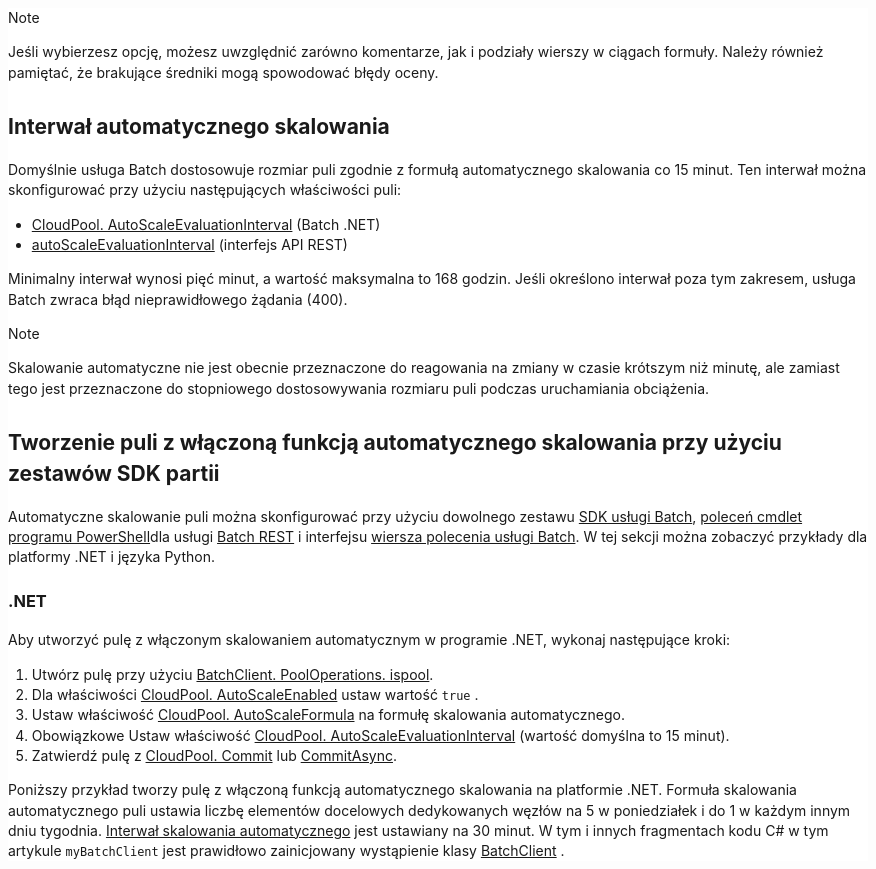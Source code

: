 > [!NOTE]
> Jeśli wybierzesz opcję, możesz uwzględnić zarówno komentarze, jak i podziały wierszy w ciągach formuły. Należy również pamiętać, że brakujące średniki mogą spowodować błędy oceny.

## <a name="automatic-scaling-interval"></a>Interwał automatycznego skalowania

Domyślnie usługa Batch dostosowuje rozmiar puli zgodnie z formułą automatycznego skalowania co 15 minut. Ten interwał można skonfigurować przy użyciu następujących właściwości puli:

- [CloudPool. AutoScaleEvaluationInterval](/dotnet/api/microsoft.azure.batch.cloudpool.autoscaleevaluationinterval) (Batch .NET)
- [autoScaleEvaluationInterval](/rest/api/batchservice/enable-automatic-scaling-on-a-pool) (interfejs API REST)

Minimalny interwał wynosi pięć minut, a wartość maksymalna to 168 godzin. Jeśli określono interwał poza tym zakresem, usługa Batch zwraca błąd nieprawidłowego żądania (400).

> [!NOTE]
> Skalowanie automatyczne nie jest obecnie przeznaczone do reagowania na zmiany w czasie krótszym niż minutę, ale zamiast tego jest przeznaczone do stopniowego dostosowywania rozmiaru puli podczas uruchamiania obciążenia.

## <a name="create-an-autoscale-enabled-pool-with-batch-sdks"></a>Tworzenie puli z włączoną funkcją automatycznego skalowania przy użyciu zestawów SDK partii

Automatyczne skalowanie puli można skonfigurować przy użyciu dowolnego zestawu [SDK usługi Batch](batch-apis-tools.md#azure-accounts-for-batch-development), [poleceń cmdlet programu PowerShell](batch-powershell-cmdlets-get-started.md)dla usługi [Batch REST](/rest/api/batchservice/) i interfejsu [wiersza polecenia usługi Batch](batch-cli-get-started.md). W tej sekcji można zobaczyć przykłady dla platformy .NET i języka Python.

### <a name="net"></a>.NET

Aby utworzyć pulę z włączonym skalowaniem automatycznym w programie .NET, wykonaj następujące kroki:

1. Utwórz pulę przy użyciu [BatchClient. PoolOperations. ispool](/dotnet/api/microsoft.azure.batch.pooloperations.createpool).
1. Dla właściwości [CloudPool. AutoScaleEnabled](/dotnet/api/microsoft.azure.batch.cloudpool.autoscaleenabled) ustaw wartość `true` .
1. Ustaw właściwość [CloudPool. AutoScaleFormula](/dotnet/api/microsoft.azure.batch.cloudpool.autoscaleformula) na formułę skalowania automatycznego.
1. Obowiązkowe Ustaw właściwość [CloudPool. AutoScaleEvaluationInterval](/dotnet/api/microsoft.azure.batch.cloudpool.autoscaleevaluationinterval) (wartość domyślna to 15 minut).
1. Zatwierdź pulę z [CloudPool. Commit](/dotnet/api/microsoft.azure.batch.cloudpool.commit) lub [CommitAsync](/dotnet/api/microsoft.azure.batch.cloudpool.commitasync).

Poniższy przykład tworzy pulę z włączoną funkcją automatycznego skalowania na platformie .NET. Formuła skalowania automatycznego puli ustawia liczbę elementów docelowych dedykowanych węzłów na 5 w poniedziałek i do 1 w każdym innym dniu tygodnia. [Interwał skalowania automatycznego](#automatic-scaling-interval) jest ustawiany na 30 minut. W tym i innych fragmentach kodu C# w tym artykule `myBatchClient` jest prawidłowo zainicjowany wystąpienie klasy [BatchClient](/dotnet/api/microsoft.azure.batch.batchclient) .
